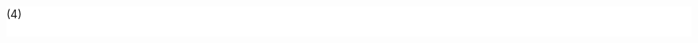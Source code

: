</span></span><span class="tag"><span class="strut" style="height: 2.92907em; vertical-align: -1.27767em;"></span><span class="mord text"><span class="mord">(</span><span class="mord"><span class="mord">4</span></span><span class="mord">)</span></span></span></span></span></span></span></p>